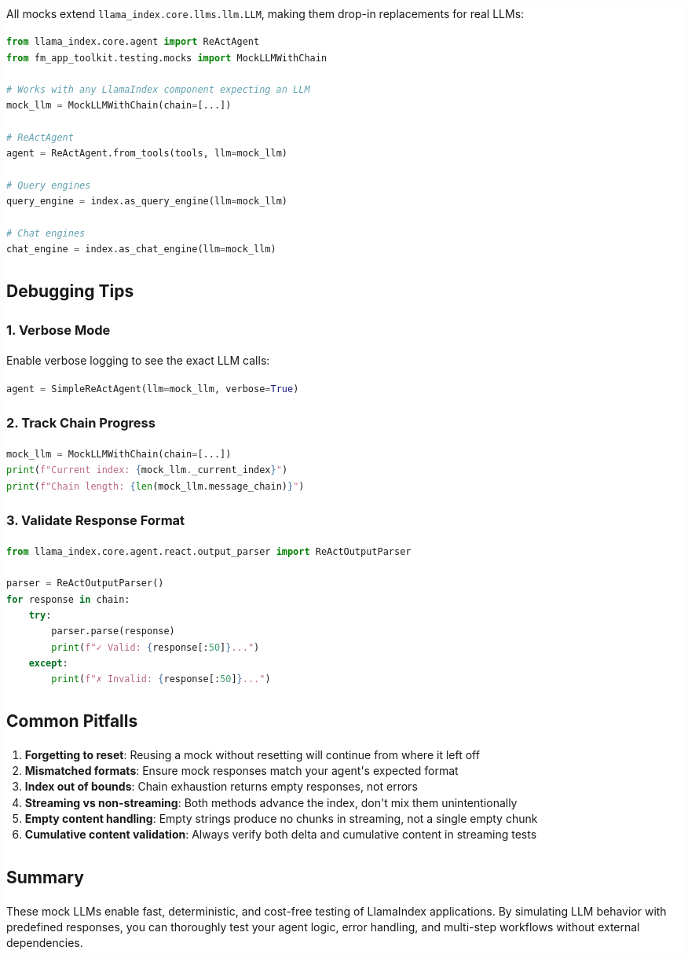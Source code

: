 All mocks extend `llama_index.core.llms.llm.LLM`, making them drop-in replacements for real LLMs:

```python
from llama_index.core.agent import ReActAgent
from fm_app_toolkit.testing.mocks import MockLLMWithChain

# Works with any LlamaIndex component expecting an LLM
mock_llm = MockLLMWithChain(chain=[...])

# ReActAgent
agent = ReActAgent.from_tools(tools, llm=mock_llm)

# Query engines
query_engine = index.as_query_engine(llm=mock_llm)

# Chat engines  
chat_engine = index.as_chat_engine(llm=mock_llm)
```

## Debugging Tips

### 1. Verbose Mode
Enable verbose logging to see the exact LLM calls:
```python
agent = SimpleReActAgent(llm=mock_llm, verbose=True)
```

### 2. Track Chain Progress
```python
mock_llm = MockLLMWithChain(chain=[...])
print(f"Current index: {mock_llm._current_index}")
print(f"Chain length: {len(mock_llm.message_chain)}")
```

### 3. Validate Response Format
```python
from llama_index.core.agent.react.output_parser import ReActOutputParser

parser = ReActOutputParser()
for response in chain:
    try:
        parser.parse(response)
        print(f"✓ Valid: {response[:50]}...")
    except:
        print(f"✗ Invalid: {response[:50]}...")
```

## Common Pitfalls

1. **Forgetting to reset**: Reusing a mock without resetting will continue from where it left off
2. **Mismatched formats**: Ensure mock responses match your agent's expected format
3. **Index out of bounds**: Chain exhaustion returns empty responses, not errors
4. **Streaming vs non-streaming**: Both methods advance the index, don't mix them unintentionally
5. **Empty content handling**: Empty strings produce no chunks in streaming, not a single empty chunk
6. **Cumulative content validation**: Always verify both delta and cumulative content in streaming tests

## Summary

These mock LLMs enable fast, deterministic, and cost-free testing of LlamaIndex applications. By simulating LLM behavior with predefined responses, you can thoroughly test your agent logic, error handling, and multi-step workflows without external dependencies.